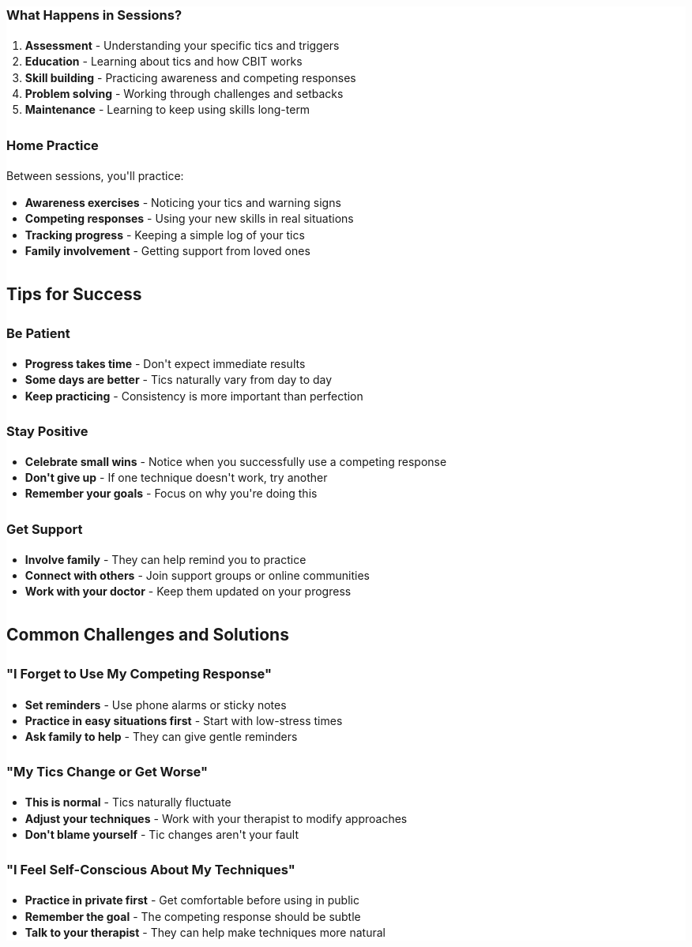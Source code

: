 ### What Happens in Sessions?

1. **Assessment** - Understanding your specific tics and triggers
2. **Education** - Learning about tics and how CBIT works
3. **Skill building** - Practicing awareness and competing responses
4. **Problem solving** - Working through challenges and setbacks
5. **Maintenance** - Learning to keep using skills long-term

### Home Practice

Between sessions, you'll practice:
- **Awareness exercises** - Noticing your tics and warning signs
- **Competing responses** - Using your new skills in real situations
- **Tracking progress** - Keeping a simple log of your tics
- **Family involvement** - Getting support from loved ones

## Tips for Success

### Be Patient
- **Progress takes time** - Don't expect immediate results
- **Some days are better** - Tics naturally vary from day to day
- **Keep practicing** - Consistency is more important than perfection

### Stay Positive
- **Celebrate small wins** - Notice when you successfully use a competing response
- **Don't give up** - If one technique doesn't work, try another
- **Remember your goals** - Focus on why you're doing this

### Get Support
- **Involve family** - They can help remind you to practice
- **Connect with others** - Join support groups or online communities
- **Work with your doctor** - Keep them updated on your progress

## Common Challenges and Solutions

### "I Forget to Use My Competing Response"
- **Set reminders** - Use phone alarms or sticky notes
- **Practice in easy situations first** - Start with low-stress times
- **Ask family to help** - They can give gentle reminders

### "My Tics Change or Get Worse"
- **This is normal** - Tics naturally fluctuate
- **Adjust your techniques** - Work with your therapist to modify approaches
- **Don't blame yourself** - Tic changes aren't your fault

### "I Feel Self-Conscious About My Techniques"
- **Practice in private first** - Get comfortable before using in public
- **Remember the goal** - The competing response should be subtle
- **Talk to your therapist** - They can help make techniques more natural
